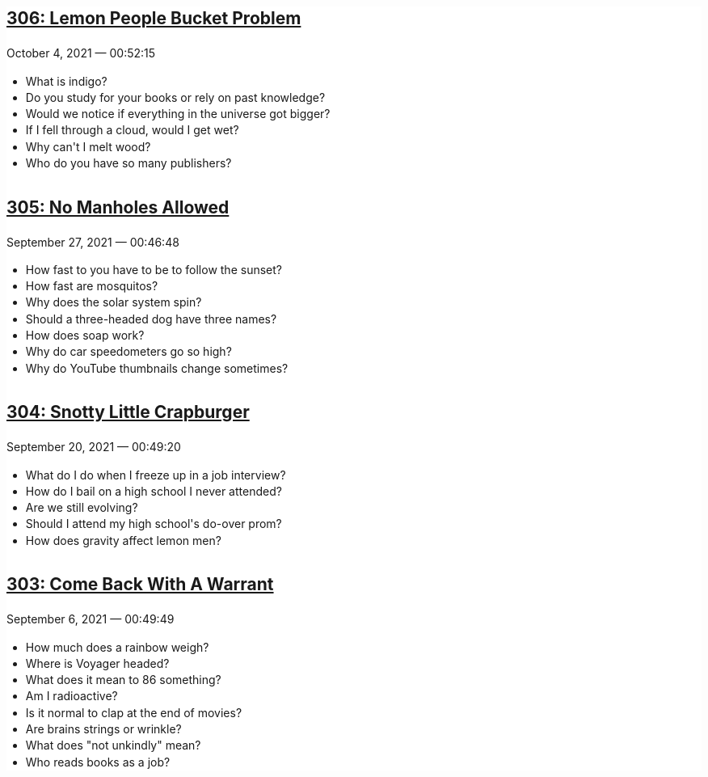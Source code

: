 ## [306: Lemon People Bucket Problem](https://locator.simplecastcdn.com/ffa2f885-1ef7-4a37-9bbb-ee0a064b8d67/da43e74a-52aa-490a-8cbc-e41f464a514d.mp3?aid=rss_feed&feed=9YNI3WaL)

October 4, 2021 — 00:52:15

- What is indigo?
- Do you study for your books or rely on past knowledge?
- Would we notice if everything in the universe got bigger?
- If I fell through a cloud, would I get wet?
- Why can't I melt wood?
- Who do you have so many publishers?

## [305: No Manholes Allowed](https://locator.simplecastcdn.com/ffa2f885-1ef7-4a37-9bbb-ee0a064b8d67/0df184ff-318a-47c1-a5a9-938fff2d9859.mp3?aid=rss_feed&feed=9YNI3WaL)

September 27, 2021 — 00:46:48

- How fast to you have to be to follow the sunset?
- How fast are mosquitos?
- Why does the solar system spin?
- Should a three-headed dog have three names?
- How does soap work?
- Why do car speedometers go so high?
- Why do YouTube thumbnails change sometimes?

## [304: Snotty Little Crapburger](https://locator.simplecastcdn.com/ffa2f885-1ef7-4a37-9bbb-ee0a064b8d67/54a7571a-2c57-4076-bd9b-766dda71de76.mp3?aid=rss_feed&feed=9YNI3WaL)

September 20, 2021 — 00:49:20

- What do I do when I freeze up in a job interview?
- How do I bail on a high school I never attended?
- Are we still evolving?
- Should I attend my high school's do-over prom?
- How does gravity affect lemon men?

## [303: Come Back With A Warrant](https://locator.simplecastcdn.com/ffa2f885-1ef7-4a37-9bbb-ee0a064b8d67/4743c0c5-c7be-4d73-bcee-370a4a34ef34.mp3?aid=rss_feed&feed=9YNI3WaL)

September 6, 2021 — 00:49:49

- How much does a rainbow weigh?
- Where is Voyager headed?
- What does it mean to 86 something?
- Am I radioactive?
- Is it normal to clap at the end of movies?
- Are brains strings or wrinkle?
- What does "not unkindly" mean?
- Who reads books as a job?
